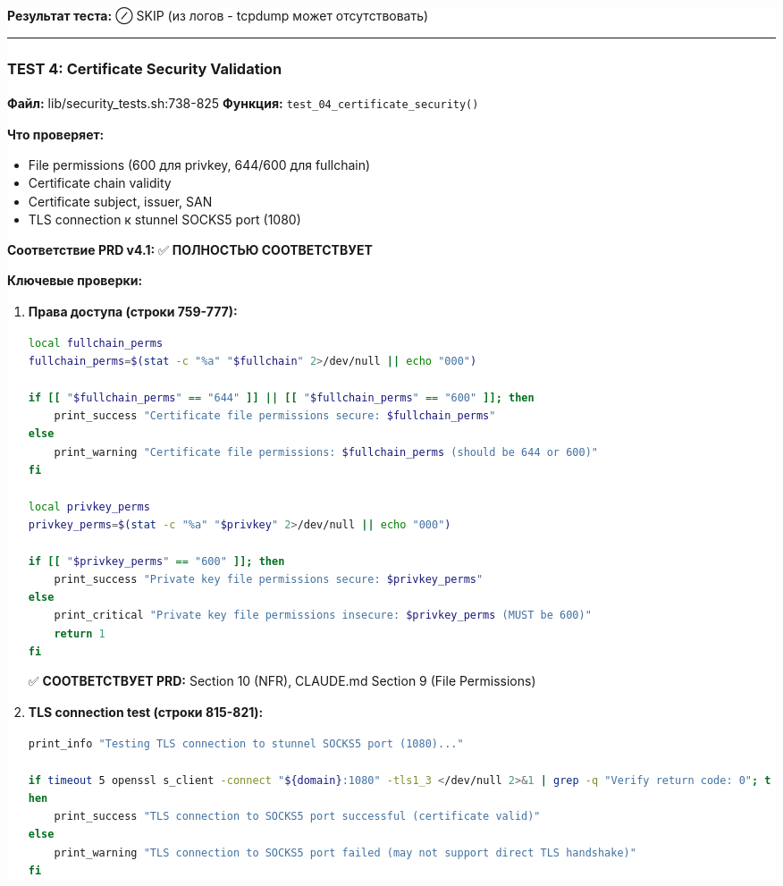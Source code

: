 **Результат теста:** ⊘ SKIP (из логов - tcpdump может отсутствовать)

---

### TEST 4: Certificate Security Validation

**Файл:** lib/security_tests.sh:738-825
**Функция:** `test_04_certificate_security()`

**Что проверяет:**
- File permissions (600 для privkey, 644/600 для fullchain)
- Certificate chain validity
- Certificate subject, issuer, SAN
- TLS connection к stunnel SOCKS5 port (1080)

**Соответствие PRD v4.1:**
✅ **ПОЛНОСТЬЮ СООТВЕТСТВУЕТ**

**Ключевые проверки:**
1. **Права доступа (строки 759-777):**
   ```bash
   local fullchain_perms
   fullchain_perms=$(stat -c "%a" "$fullchain" 2>/dev/null || echo "000")

   if [[ "$fullchain_perms" == "644" ]] || [[ "$fullchain_perms" == "600" ]]; then
       print_success "Certificate file permissions secure: $fullchain_perms"
   else
       print_warning "Certificate file permissions: $fullchain_perms (should be 644 or 600)"
   fi

   local privkey_perms
   privkey_perms=$(stat -c "%a" "$privkey" 2>/dev/null || echo "000")

   if [[ "$privkey_perms" == "600" ]]; then
       print_success "Private key file permissions secure: $privkey_perms"
   else
       print_critical "Private key file permissions insecure: $privkey_perms (MUST be 600)"
       return 1
   fi
   ```

   ✅ **СООТВЕТСТВУЕТ PRD:** Section 10 (NFR), CLAUDE.md Section 9 (File Permissions)

2. **TLS connection test (строки 815-821):**
   ```bash
   print_info "Testing TLS connection to stunnel SOCKS5 port (1080)..."

   if timeout 5 openssl s_client -connect "${domain}:1080" -tls1_3 </dev/null 2>&1 | grep -q "Verify return code: 0"; then
       print_success "TLS connection to SOCKS5 port successful (certificate valid)"
   else
       print_warning "TLS connection to SOCKS5 port failed (may not support direct TLS handshake)"
   fi
   ```
